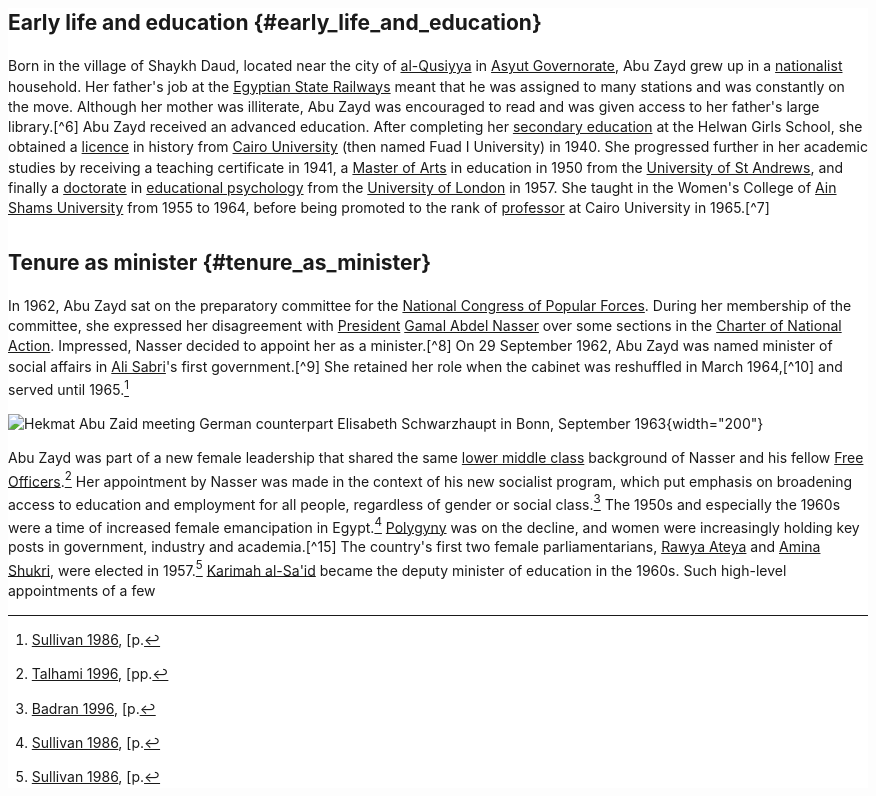 ## Early life and education {#early_life_and_education}

Born in the village of Shaykh Daud, located near the city of
[al-Qusiyya](Cusae "wikilink") in [Asyut
Governorate](Asyut_Governorate "wikilink"), Abu Zayd grew up in a
[nationalist](Egyptian_nationalism "wikilink") household. Her father\'s
job at the [Egyptian State
Railways](Egyptian_National_Railways "wikilink") meant that he was
assigned to many stations and was constantly on the move. Although her
mother was illiterate, Abu Zayd was encouraged to read and was given
access to her father\'s large library.[^6] Abu Zayd received an advanced
education. After completing her [secondary
education](secondary_education "wikilink") at the Helwan Girls School,
she obtained a [licence](Licentiate_(degree) "wikilink") in history from
[Cairo University](Cairo_University "wikilink") (then named Fuad I
University) in 1940. She progressed further in her academic studies by
receiving a teaching certificate in 1941, a [Master of
Arts](Master_of_Arts "wikilink") in education in 1950 from the
[University of St Andrews](University_of_St_Andrews "wikilink"), and
finally a [doctorate](doctorate "wikilink") in [educational
psychology](educational_psychology "wikilink") from the [University of
London](University_of_London "wikilink") in 1957. She taught in the
Women\'s College of [Ain Shams
University](Ain_Shams_University "wikilink") from 1955 to 1964, before
being promoted to the rank of [professor](Professor#Egypt "wikilink") at
Cairo University in 1965.[^7]

## Tenure as minister {#tenure_as_minister}

In 1962, Abu Zayd sat on the preparatory committee for the [National
Congress of Popular
Forces](National_Congress_of_Popular_Forces "wikilink"). During her
membership of the committee, she expressed her disagreement with
[President](President_of_Egypt "wikilink") [Gamal Abdel
Nasser](Gamal_Abdel_Nasser "wikilink") over some sections in the
[Charter of National Action](Charter_of_National_Action "wikilink").
Impressed, Nasser decided to appoint her as a minister.[^8] On 29
September 1962, Abu Zayd was named minister of social affairs in [Ali
Sabri](Ali_Sabri "wikilink")\'s first government.[^9] She retained her
role when the cabinet was reshuffled in March 1964,[^10] and served
until 1965.[^11]

![Hekmat Abu Zaid meeting German counterpart [Elisabeth
Schwarzhaupt](Elisabeth_Schwarzhaupt "wikilink") in Bonn, September
1963](Bundesarchiv_B_145_Bild-F016393-0020,_Bonn,_Schwarzhaupt_empfängt_Ministerin_aus_Ägypten.jpg "Hekmat Abu Zaid meeting German counterpart Elisabeth Schwarzhaupt in Bonn, September 1963"){width="200"}

Abu Zayd was part of a new female leadership that shared the same [lower
middle class](lower_middle_class "wikilink") background of Nasser and
his fellow [Free
Officers](Free_Officers_Movement_(Egypt) "wikilink").[^12] Her
appointment by Nasser was made in the context of his new socialist
program, which put emphasis on broadening access to education and
employment for all people, regardless of gender or social class.[^13]
The 1950s and especially the 1960s were a time of increased female
emancipation in Egypt.[^14] [Polygyny](Polygyny "wikilink") was on the
decline, and women were increasingly holding key posts in government,
industry and academia.[^15] The country\'s first two female
parliamentarians, [Rawya Ateya](Rawya_Ateya "wikilink") and [Amina
Shukri](Amina_Shukri "wikilink"), were elected in 1957.[^16] [Karimah
al-Sa\'id](Karimah_al-Sa'id "wikilink") became the deputy minister of
education in the 1960s. Such high-level appointments of a few

[^1]: [Egypt\'s first female minister dies at
[^4]: [Goldschmidt 2000](#Gol00 "wikilink"), [p.
[^5]: [Sullivan 1986](#Sul86 "wikilink"), [p.
[^11]: [Sullivan 1986](#Sul86 "wikilink"), [p.
[^12]: [Talhami 1996](#Tal96 "wikilink"), [pp.
[^13]: [Badran 1996](#Bad96 "wikilink"), [p.
[^14]: [Sullivan 1986](#Sul86 "wikilink"), [p.
[^16]: [Sullivan 1986](#Sul86 "wikilink"), [p.
[^18]: [Russell 2004](#Rus04 "wikilink"), [p.
[^19]: [Sullivan 1986](#Sul86 "wikilink"), [p.
[^34]: [Sullivan 1986](#Sul86 "wikilink"), [p.
[^47]: [Shukri 1984](#Shu84 "wikilink"), [p.